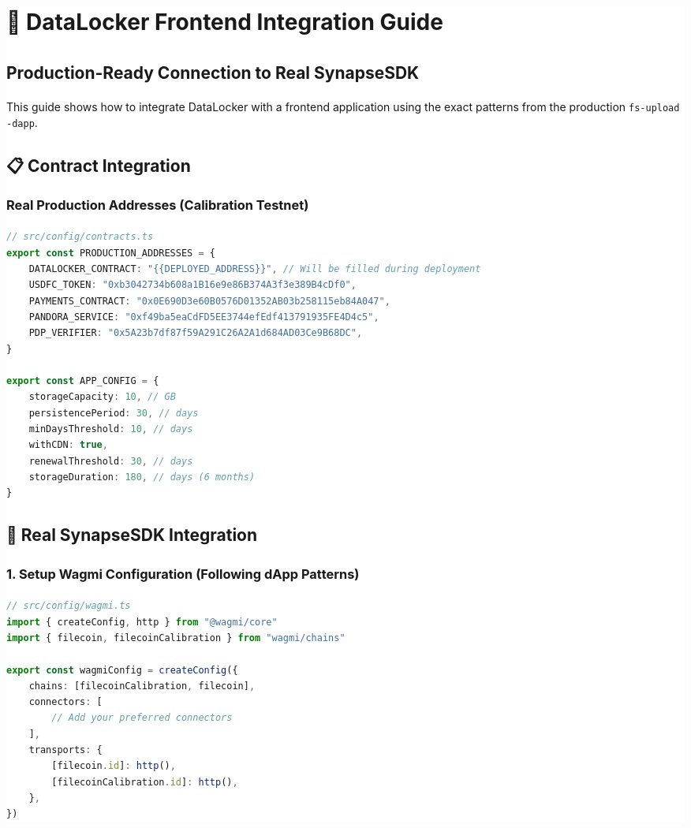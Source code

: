 # 🚀 DataLocker Frontend Integration Guide

## Production-Ready Connection to Real SynapseSDK

This guide shows how to integrate DataLocker with a frontend application using the exact patterns from the production `fs-upload-dapp`.

## 📋 Contract Integration

### Real Production Addresses (Calibration Testnet)

```typescript
// src/config/contracts.ts
export const PRODUCTION_ADDRESSES = {
    DATALOCKER_CONTRACT: "{{DEPLOYED_ADDRESS}}", // Will be filled during deployment
    USDFC_TOKEN: "0xb3042734b608a1B16e9e86B374A3f3e389B4cDf0",
    PAYMENTS_CONTRACT: "0x0E690D3e60B0576D01352AB03b258115eb84A047",
    PANDORA_SERVICE: "0xf49ba5eaCdFD5EE3744efEdf413791935FE4D4c5",
    PDP_VERIFIER: "0x5A23b7df87f59A291C26A2A1d684AD03Ce9B68DC",
}

export const APP_CONFIG = {
    storageCapacity: 10, // GB
    persistencePeriod: 30, // days
    minDaysThreshold: 10, // days
    withCDN: true,
    renewalThreshold: 30, // days
    storageDuration: 180, // days (6 months)
}
```

## 🔧 Real SynapseSDK Integration

### 1. Setup Wagmi Configuration (Following dApp Patterns)

```typescript
// src/config/wagmi.ts
import { createConfig, http } from "@wagmi/core"
import { filecoin, filecoinCalibration } from "wagmi/chains"

export const wagmiConfig = createConfig({
    chains: [filecoinCalibration, filecoin],
    connectors: [
        // Add your preferred connectors
    ],
    transports: {
        [filecoin.id]: http(),
        [filecoinCalibration.id]: http(),
    },
})
```

